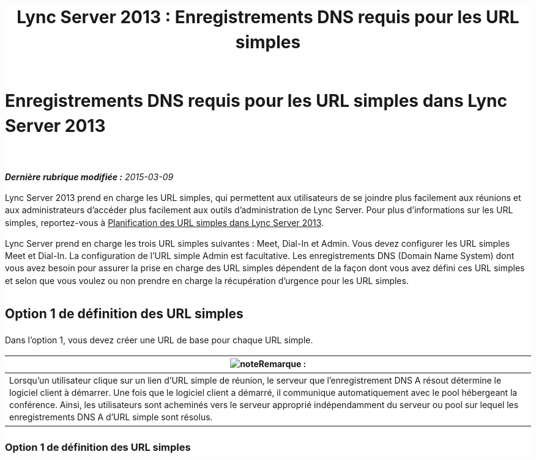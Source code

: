 ﻿---
title: 'Lync Server 2013 : Enregistrements DNS requis pour les URL simples'
TOCTitle: Enregistrements DNS requis pour les URL simples
ms:assetid: 3a3c9b22-892f-45a7-b05c-539d358a1a86
ms:mtpsurl: https://technet.microsoft.com/fr-fr/library/Gg425874(v=OCS.15)
ms:contentKeyID: 49296929
ms.date: 05/20/2016
mtps_version: v=OCS.15
ms.translationtype: HT
---

# Enregistrements DNS requis pour les URL simples dans Lync Server 2013

 

_**Dernière rubrique modifiée :** 2015-03-09_

Lync Server 2013 prend en charge les URL simples, qui permettent aux utilisateurs de se joindre plus facilement aux réunions et aux administrateurs d’accéder plus facilement aux outils d’administration de Lync Server. Pour plus d’informations sur les URL simples, reportez-vous à [Planification des URL simples dans Lync Server 2013](lync-server-2013-planning-for-simple-urls.md).

Lync Server prend en charge les trois URL simples suivantes : Meet, Dial-In et Admin. Vous devez configurer les URL simples Meet et Dial-In. La configuration de l’URL simple Admin est facultative. Les enregistrements DNS (Domain Name System) dont vous avez besoin pour assurer la prise en charge des URL simples dépendent de la façon dont vous avez défini ces URL simples et selon que vous voulez ou non prendre en charge la récupération d’urgence pour les URL simples.

## Option 1 de définition des URL simples

Dans l’option 1, vous devez créer une URL de base pour chaque URL simple.

<table>
<thead>
<tr class="header">
<th><img src="images/Gg398920.note(OCS.15).gif" title="note" alt="note" />Remarque :</th>
</tr>
</thead>
<tbody>
<tr class="odd">
<td>Lorsqu’un utilisateur clique sur un lien d’URL simple de réunion, le serveur que l’enregistrement DNS A résout détermine le logiciel client à démarrer. Une fois que le logiciel client a démarré, il communique automatiquement avec le pool hébergeant la conférence. Ainsi, les utilisateurs sont acheminés vers le serveur approprié indépendamment du serveur ou pool sur lequel les enregistrements DNS A d’URL simple sont résolus.</td>
</tr>
</tbody>
</table>


### Option 1 de définition des URL simples
